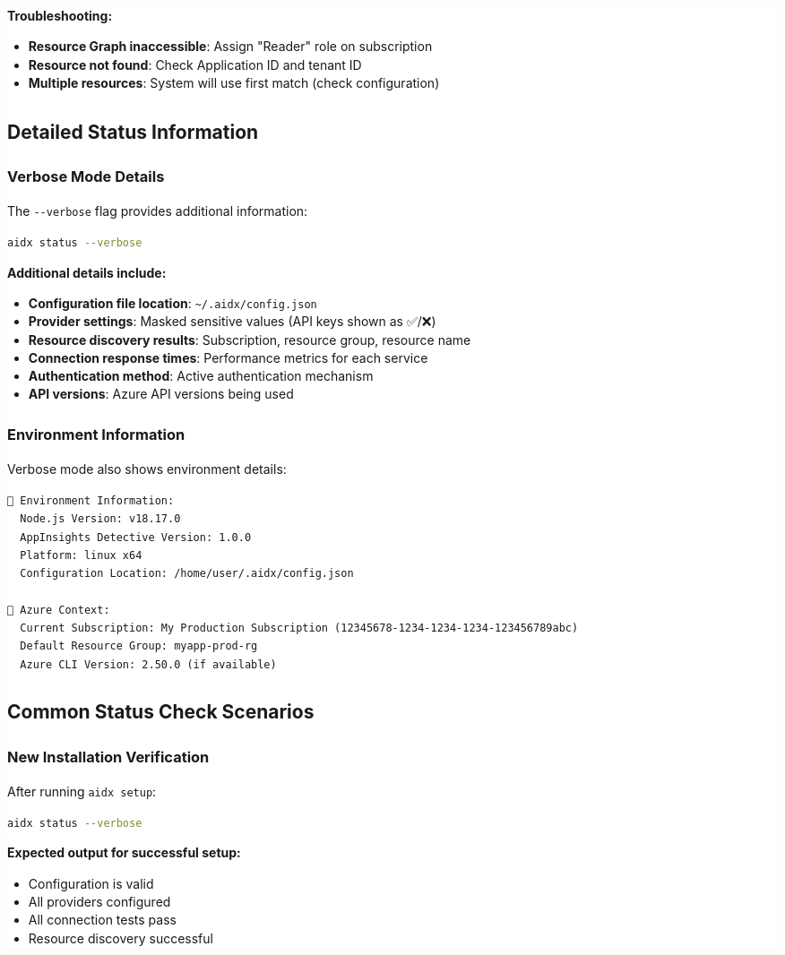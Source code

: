 **Troubleshooting:**
- **Resource Graph inaccessible**: Assign "Reader" role on subscription
- **Resource not found**: Check Application ID and tenant ID
- **Multiple resources**: System will use first match (check configuration)

## Detailed Status Information

### Verbose Mode Details

The `--verbose` flag provides additional information:

```bash
aidx status --verbose
```

**Additional details include:**
- **Configuration file location**: `~/.aidx/config.json`
- **Provider settings**: Masked sensitive values (API keys shown as ✅/❌)
- **Resource discovery results**: Subscription, resource group, resource name
- **Connection response times**: Performance metrics for each service
- **Authentication method**: Active authentication mechanism
- **API versions**: Azure API versions being used

### Environment Information

Verbose mode also shows environment details:

```
🔧 Environment Information:
  Node.js Version: v18.17.0
  AppInsights Detective Version: 1.0.0
  Platform: linux x64
  Configuration Location: /home/user/.aidx/config.json
  
🔗 Azure Context:
  Current Subscription: My Production Subscription (12345678-1234-1234-1234-123456789abc)
  Default Resource Group: myapp-prod-rg
  Azure CLI Version: 2.50.0 (if available)
```

## Common Status Check Scenarios

### New Installation Verification

After running `aidx setup`:

```bash
aidx status --verbose
```

**Expected output for successful setup:**
- Configuration is valid
- All providers configured
- All connection tests pass
- Resource discovery successful
